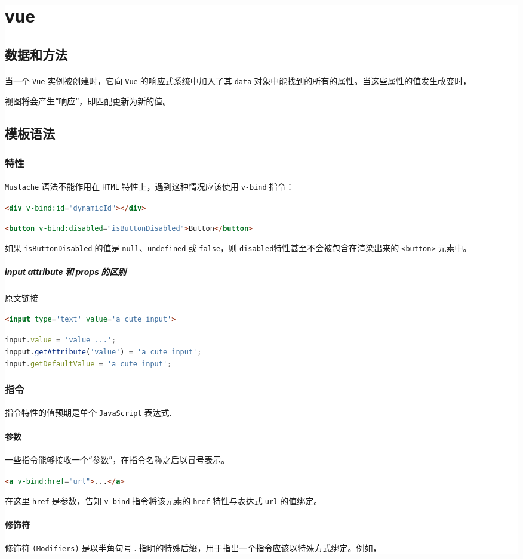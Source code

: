 # vue

## 数据和方法

当一个 `Vue` 实例被创建时，它向 `Vue` 的响应式系统中加入了其 `data` 对象中能找到的所有的属性。当这些属性的值发生改变时，

视图将会产生“响应”，即匹配更新为新的值。

## 模板语法

### 特性

`Mustache` 语法不能作用在 `HTML` 特性上，遇到这种情况应该使用 `v-bind` 指令：

```html
<div v-bind:id="dynamicId"></div>
```

```html
<button v-bind:disabled="isButtonDisabled">Button</button>
```

如果 `isButtonDisabled` 的值是 `null`、`undefined` 或 `false`，则 `disabled`特性甚至不会被包含在渲染出来的 `<button>` 元素中。

##### input attribute 和 props 的区别

[原文链接](https://stackoverflow.com/questions/6003819/what-is-the-difference-between-properties-and-attributes-in-html#answer-6004028)

```html
<input type='text' value='a cute input'>
```

```javascript
input.value = 'value ...';
inpput.getAttribute('value') = 'a cute input';
input.getDefaultValue = 'a cute input';
```

### 指令

指令特性的值预期是单个 `JavaScript` 表达式.

#### 参数

一些指令能够接收一个“参数”，在指令名称之后以冒号表示。

```html
<a v-bind:href="url">...</a>
```

在这里 `href` 是参数，告知 `v-bind` 指令将该元素的 `href` 特性与表达式 `url` 的值绑定。

#### 修饰符

修饰符 `(Modifiers)` 是以半角句号 . 指明的特殊后缀，用于指出一个指令应该以特殊方式绑定。例如，
